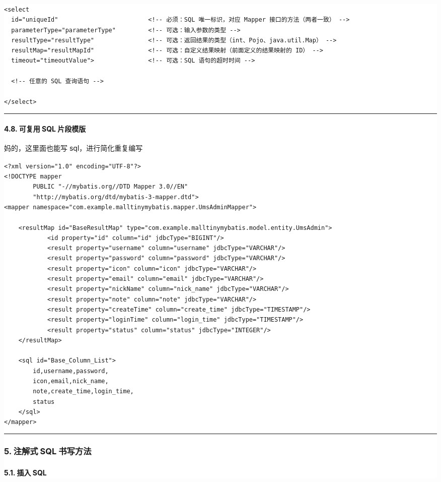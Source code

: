 ```
<select 
  id="uniqueId"                         <!-- 必须：SQL 唯一标识，对应 Mapper 接口的方法（两者一致） -->
  parameterType="parameterType"         <!-- 可选：输入参数的类型 -->
  resultType="resultType"               <!-- 可选：返回结果的类型（int、Pojo、java.util.Map） -->
  resultMap="resultMapId"               <!-- 可选：自定义结果映射（前面定义的结果映射的 ID） -->
  timeout="timeoutValue">               <!-- 可选：SQL 语句的超时时间 -->
  
  <!-- 任意的 SQL 查询语句 -->
  
</select>
```

---


#### 4.8. 可复用 SQL 片段模版

妈的，这里面也能写 sql，进行简化重复编写
```
<?xml version="1.0" encoding="UTF-8"?>  
<!DOCTYPE mapper  
        PUBLIC "-//mybatis.org//DTD Mapper 3.0//EN"  
        "http://mybatis.org/dtd/mybatis-3-mapper.dtd">  
<mapper namespace="com.example.malltinymybatis.mapper.UmsAdminMapper">  
  
    <resultMap id="BaseResultMap" type="com.example.malltinymybatis.model.entity.UmsAdmin">  
            <id property="id" column="id" jdbcType="BIGINT"/>  
            <result property="username" column="username" jdbcType="VARCHAR"/>  
            <result property="password" column="password" jdbcType="VARCHAR"/>  
            <result property="icon" column="icon" jdbcType="VARCHAR"/>  
            <result property="email" column="email" jdbcType="VARCHAR"/>  
            <result property="nickName" column="nick_name" jdbcType="VARCHAR"/>  
            <result property="note" column="note" jdbcType="VARCHAR"/>  
            <result property="createTime" column="create_time" jdbcType="TIMESTAMP"/>  
            <result property="loginTime" column="login_time" jdbcType="TIMESTAMP"/>  
            <result property="status" column="status" jdbcType="INTEGER"/>  
    </resultMap>  
  
    <sql id="Base_Column_List">  
        id,username,password,        
        icon,email,nick_name,        
        note,create_time,login_time,        
        status    
	</sql>  
</mapper>
```

---


### 5. 注解式 SQL 书写方法

#### 5.1. 插入 SQL
